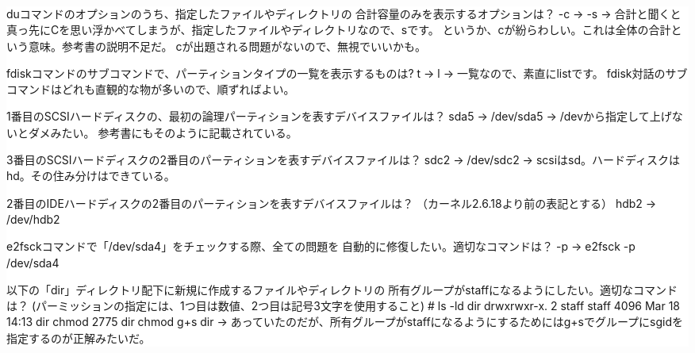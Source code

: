 
 duコマンドのオプションのうち、指定したファイルやディレクトリの
  合計容量のみを表示するオプションは？
-c
→
-s
→
合計と聞くと真っ先にCを思い浮かべてしまうが、指定したファイルやディレクトリなので、sです。
というか、cが紛らわしい。これは全体の合計という意味。参考書の説明不足だ。
cが出題される問題がないので、無視でいいかも。


fdiskコマンドのサブコマンドで、パーティションタイプの一覧を表示するものは?
t
→
l
→
一覧なので、素直にlistです。
fdisk対話のサブコマンドはどれも直観的な物が多いので、順ずればよい。



1番目のSCSIハードディスクの、最初の論理パーティションを表すデバイスファイルは？
sda5
→
/dev/sda5
→
/devから指定して上げないとダメみたい。
参考書にもそのように記載されている。


  3番目のSCSIハードディスクの2番目のパーティションを表すデバイスファイルは？
sdc2
→
/dev/sdc2
→
scsiはsd。ハードディスクはhd。その住み分けはできている。


 2番目のIDEハードディスクの2番目のパーティションを表すデバイスファイルは？
  （カーネル2.6.18より前の表記とする）
hdb2
→
/dev/hdb2


  e2fsckコマンドで「/dev/sda4」をチェックする際、全ての問題を
  自動的に修復したい。適切なコマンドは？
-p
→
e2fsck -p /dev/sda4


  以下の「dir」ディレクトリ配下に新規に作成するファイルやディレクトリの
  所有グループがstaffになるようにしたい。適切なコマンドは？
  (パーミッションの指定には、1つ目は数値、2つ目は記号3文字を使用すること)
  \# ls -ld dir
  drwxrwxr-x. 2 staff staff 4096 Mar 18 14:13 dir
chmod 2775 dir
chmod g+s dir
→
あっていたのだが、所有グループがstaffになるようにするためにはg+sでグループにsgidを指定するのが正解みたいだ。
